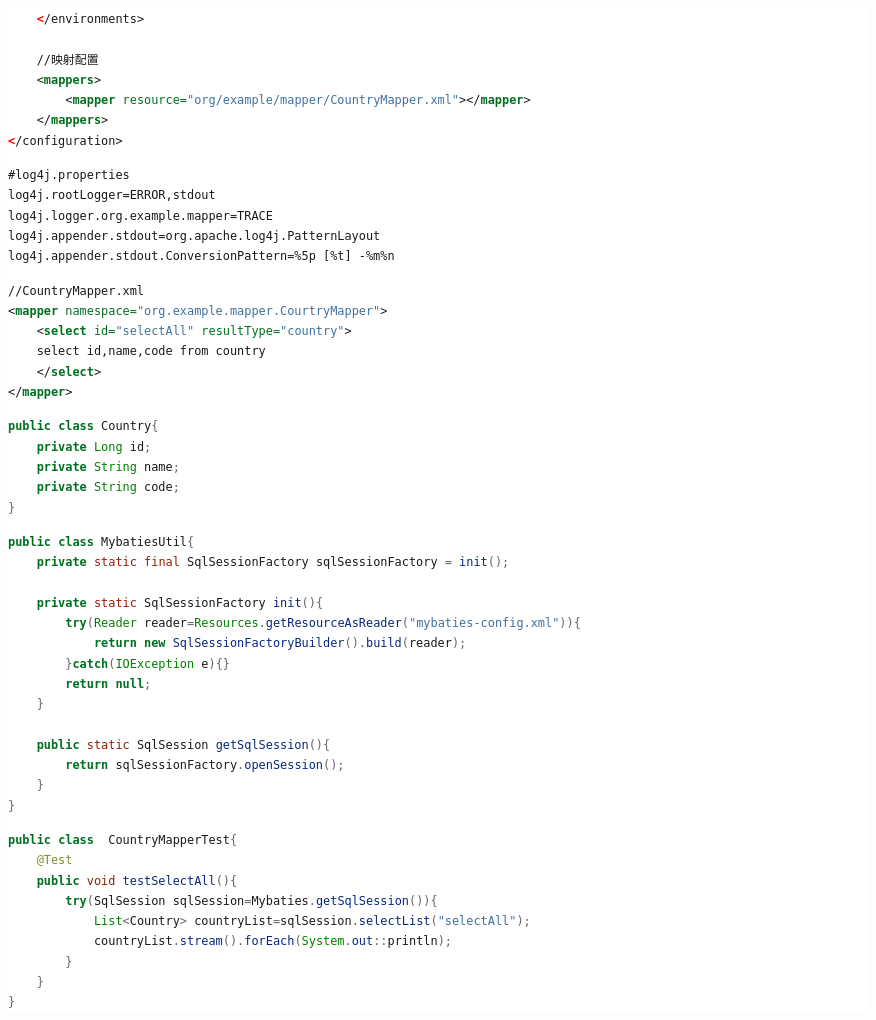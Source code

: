 ```xml
    </environments>
        
    //映射配置
    <mappers>
    	<mapper resource="org/example/mapper/CountryMapper.xml"></mapper>    
    </mappers>
</configuration>
```

```properties
#log4j.properties
log4j.rootLogger=ERROR,stdout
log4j.logger.org.example.mapper=TRACE
log4j.appender.stdout=org.apache.log4j.PatternLayout
log4j.appender.stdout.ConversionPattern=%5p [%t] -%m%n
```

```xml
//CountryMapper.xml
<mapper namespace="org.example.mapper.CourtryMapper">
	<select id="selectAll" resultType="country">
    select id,name,code from country
    </select>
</mapper>
```

```java
public class Country{
    private Long id;
    private String name;
    private String code;
}
```

```java
public class MybatiesUtil{
    private static final SqlSessionFactory sqlSessionFactory = init();
    
    private static SqlSessionFactory init(){
        try(Reader reader=Resources.getResourceAsReader("mybaties-config.xml")){
            return new SqlSessionFactoryBuilder().build(reader);
        }catch(IOException e){}
        return null;
    }
    
    public static SqlSession getSqlSession(){
        return sqlSessionFactory.openSession();
    }
}
```

```java
public class  CountryMapperTest{
    @Test
    public void testSelectAll(){
        try(SqlSession sqlSession=Mybaties.getSqlSession()){
            List<Country> countryList=sqlSession.selectList("selectAll");
            countryList.stream().forEach(System.out::println);
        }
    }
}
```
